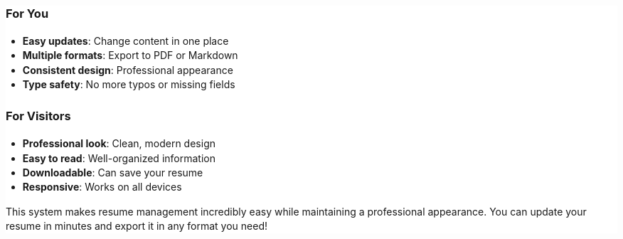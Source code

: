 ### For You
- **Easy updates**: Change content in one place
- **Multiple formats**: Export to PDF or Markdown
- **Consistent design**: Professional appearance
- **Type safety**: No more typos or missing fields

### For Visitors
- **Professional look**: Clean, modern design
- **Easy to read**: Well-organized information
- **Downloadable**: Can save your resume
- **Responsive**: Works on all devices

This system makes resume management incredibly easy while maintaining a professional appearance. You can update your resume in minutes and export it in any format you need!
